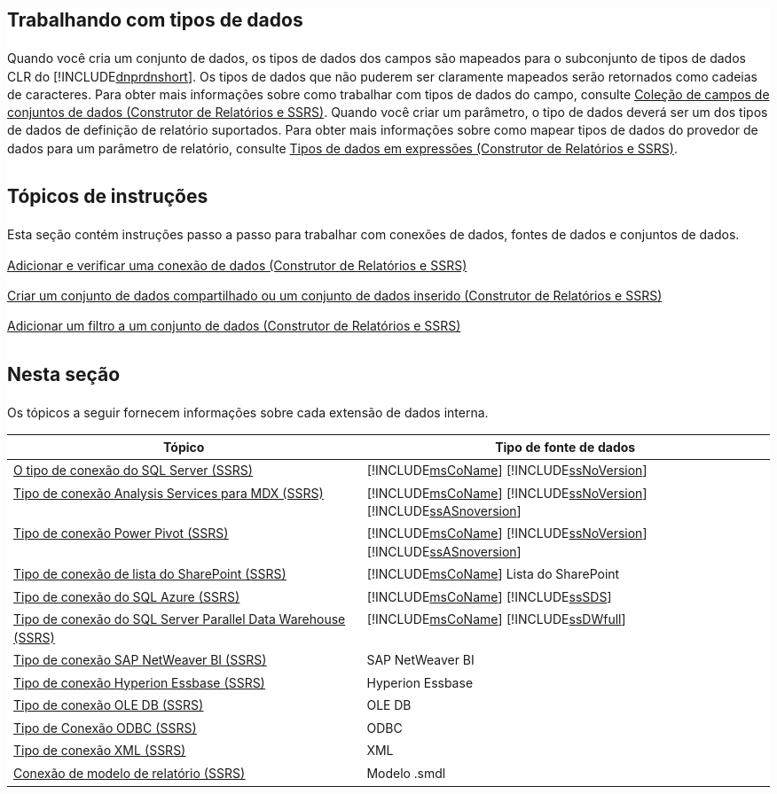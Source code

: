   
##  <a name="DataTypes"></a> Trabalhando com tipos de dados  
 Quando você cria um conjunto de dados, os tipos de dados dos campos são mapeados para o subconjunto de tipos de dados CLR do [!INCLUDE[dnprdnshort](../../includes/dnprdnshort-md.md)]. Os tipos de dados que não puderem ser claramente mapeados serão retornados como cadeias de caracteres. Para obter mais informações sobre como trabalhar com tipos de dados do campo, consulte [Coleção de campos de conjuntos de dados &#40;Construtor de Relatórios e SSRS&#41;](../../reporting-services/report-data/dataset-fields-collection-report-builder-and-ssrs.md). Quando você criar um parâmetro, o tipo de dados deverá ser um dos tipos de dados de definição de relatório suportados. Para obter mais informações sobre como mapear tipos de dados do provedor de dados para um parâmetro de relatório, consulte [Tipos de dados em expressões &#40;Construtor de Relatórios e SSRS&#41;](../../reporting-services/report-design/data-types-in-expressions-report-builder-and-ssrs.md).  
  
  
##  <a name="HowTo"></a> Tópicos de instruções  
 Esta seção contém instruções passo a passo para trabalhar com conexões de dados, fontes de dados e conjuntos de dados.  
  
 [Adicionar e verificar uma conexão de dados &#40;Construtor de Relatórios e SSRS&#41;](../../reporting-services/report-data/add-and-verify-a-data-connection-report-builder-and-ssrs.md)  
  
 [Criar um conjunto de dados compartilhado ou um conjunto de dados inserido &#40;Construtor de Relatórios e SSRS&#41;](../../reporting-services/report-data/create-a-shared-dataset-or-embedded-dataset-report-builder-and-ssrs.md)  
  
 [Adicionar um filtro a um conjunto de dados &#40;Construtor de Relatórios e SSRS&#41;](../../reporting-services/report-data/add-a-filter-to-a-dataset-report-builder-and-ssrs.md)  
  
  
##  <a name="InThisSection"></a> Nesta seção  
 Os tópicos a seguir fornecem informações sobre cada extensão de dados interna.  
  
|Tópico|Tipo de fonte de dados|  
|-----------|----------------------|  
|[O tipo de conexão do SQL Server &#40;SSRS&#41;](../../reporting-services/report-data/sql-server-connection-type-ssrs.md)|[!INCLUDE[msCoName](../../includes/msconame-md.md)] [!INCLUDE[ssNoVersion](../../includes/ssnoversion-md.md)]|  
|[Tipo de conexão Analysis Services para MDX &#40;SSRS&#41;](../../reporting-services/report-data/analysis-services-connection-type-for-mdx-ssrs.md)|[!INCLUDE[msCoName](../../includes/msconame-md.md)] [!INCLUDE[ssNoVersion](../../includes/ssnoversion-md.md)] [!INCLUDE[ssASnoversion](../../includes/ssasnoversion-md.md)]|  
|[Tipo de conexão Power Pivot &#40;SSRS&#41;](../../reporting-services/report-data/power-pivot-connection-type-ssrs.md)|[!INCLUDE[msCoName](../../includes/msconame-md.md)] [!INCLUDE[ssNoVersion](../../includes/ssnoversion-md.md)] [!INCLUDE[ssASnoversion](../../includes/ssasnoversion-md.md)]|  
|[Tipo de conexão de lista do SharePoint &#40;SSRS&#41;](../../reporting-services/report-data/sharepoint-list-connection-type-ssrs.md)|[!INCLUDE[msCoName](../../includes/msconame-md.md)] Lista do SharePoint|  
|[Tipo de conexão do SQL Azure &#40;SSRS&#41;](../../reporting-services/report-data/sql-azure-connection-type-ssrs.md)|[!INCLUDE[msCoName](../../includes/msconame-md.md)] [!INCLUDE[ssSDS](../../includes/sssds-md.md)]|  
|[Tipo de conexão do SQL Server Parallel Data Warehouse &#40;SSRS&#41;](../../reporting-services/report-data/sql-server-parallel-data-warehouse-connection-type-ssrs.md)|[!INCLUDE[msCoName](../../includes/msconame-md.md)] [!INCLUDE[ssDWfull](../../includes/ssdwfull-md.md)]|  
|[Tipo de conexão SAP NetWeaver BI &#40;SSRS&#41;](../../reporting-services/report-data/sap-netweaver-bi-connection-type-ssrs.md)|SAP NetWeaver BI|  
|[Tipo de conexão Hyperion Essbase &#40;SSRS&#41;](../../reporting-services/report-data/hyperion-essbase-connection-type-ssrs.md)|Hyperion Essbase|  
|[Tipo de conexão OLE DB &#40;SSRS&#41;](../../reporting-services/report-data/ole-db-connection-type-ssrs.md)|OLE DB|  
|[Tipo de Conexão ODBC &#40;SSRS&#41;](../../reporting-services/report-data/odbc-connection-type-ssrs.md)|ODBC|  
|[Tipo de conexão XML &#40;SSRS&#41;](../../reporting-services/report-data/xml-connection-type-ssrs.md)|XML|  
|[Conexão de modelo de relatório &#40;SSRS&#41;](../../reporting-services/report-data/report-model-connection-ssrs.md)|Modelo .smdl|  
  